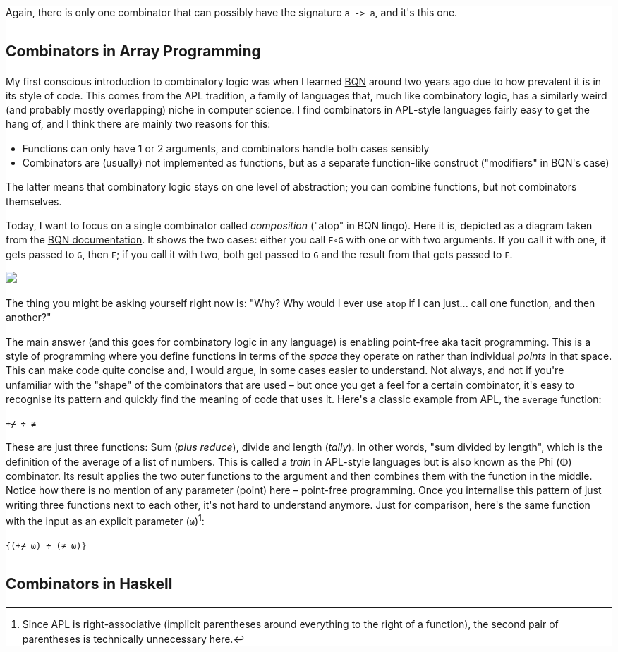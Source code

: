 Again, there is only one combinator that can possibly have the signature `a -> a`, and it's this one.

## Combinators in Array Programming

My first conscious introduction to combinatory logic was when I learned [BQN](https://mlochbaum.github.io/BQN/) around two years ago due to how prevalent it is in its style of code. This comes from the APL tradition, a family of languages that, much like combinatory logic, has a similarly weird (and probably mostly overlapping) niche in computer science.
I find combinators in APL-style languages fairly easy to get the hang of, and I think there are mainly two reasons for this:

- Functions can only have 1 or 2 arguments, and combinators handle both cases sensibly
- Combinators are (usually) not implemented as functions, but as a separate function-like construct ("modifiers" in BQN's case)

The latter means that combinatory logic stays on one level of abstraction; you can combine functions, but not combinators themselves.

Today, I want to focus on a single combinator called *composition* ("atop" in BQN lingo). Here it is, depicted as a diagram taken from the [BQN documentation](https://mlochbaum.github.io/BQN/doc/tacit.html#combinators). It shows the two cases: either you call `F∘G` with one or with two arguments. If you call it with one, it gets passed to `G`, then `F`; if you call it with two, both get passed to `G` and the result from that gets passed to `F`.

![](/img/combinators/atop.png)

The thing you might be asking yourself right now is: "Why? Why would I ever use `atop` if I can just... call one function, and then another?"

The main answer (and this goes for combinatory logic in any language) is enabling point-free aka tacit programming. This is a style of programming where you define functions in terms of the *space* they operate on rather than individual *points* in that space. This can make code quite concise and, I would argue, in some cases easier to understand. Not always, and not if you're unfamiliar with the "shape" of the combinators that are used – but once you get a feel for a certain combinator, it's easy to recognise its pattern and quickly find the meaning of code that uses it. Here's a classic example from APL, the `average` function:

```plaintext
+⌿ ÷ ≢
```

These are just three functions: Sum (*plus reduce*), divide and length (*tally*). In other words, "sum divided by length", which is the definition of the average of a list of numbers. This is called a *train* in APL-style languages but is also known as the Phi (Φ) combinator. Its result applies the two outer functions to the argument and then combines them with the function in the middle. Notice how there is no mention of any parameter (point) here – point-free programming. Once you internalise this pattern of just writing three functions next to each other, it's not hard to understand anymore. Just for comparison, here's the same function with the input as an explicit parameter (`ω`)[^4]:

[^4]: Since APL is right-associative (implicit parentheses around everything to the right of a function), the second pair of parentheses is technically unnecessary here.

```plaintext
{(+⌿ ω) ÷ (≢ ω)}
```

## Combinators in Haskell


[^1]: To quote BQN creator [Marshall Lochbaum](https://mlochbaum.github.io/BQN/doc/birds.html): "Some people consider it reasonable to name combinators after types of birds. [...] There is something wrong with these people."
[^2]: I assume this to be true, but have not seen proof – math heads, please tell me if I'm wrong!
[^3]: That would be a function that *takes a function* mapping from `a` to `b` and then returns an `a`. But since there is no way to produce an `a` out of thin air, you cannot implement this function in a way that actually terminates.